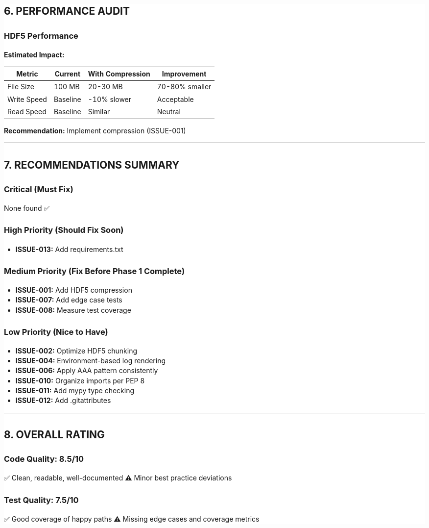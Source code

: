 
## 6. PERFORMANCE AUDIT

### HDF5 Performance

**Estimated Impact:**

| Metric | Current | With Compression | Improvement |
|--------|---------|------------------|-------------|
| File Size | 100 MB | 20-30 MB | 70-80% smaller |
| Write Speed | Baseline | -10% slower | Acceptable |
| Read Speed | Baseline | Similar | Neutral |

**Recommendation:** Implement compression (ISSUE-001)

---

## 7. RECOMMENDATIONS SUMMARY

### Critical (Must Fix)
None found ✅

### High Priority (Should Fix Soon)
- **ISSUE-013:** Add requirements.txt

### Medium Priority (Fix Before Phase 1 Complete)
- **ISSUE-001:** Add HDF5 compression
- **ISSUE-007:** Add edge case tests
- **ISSUE-008:** Measure test coverage

### Low Priority (Nice to Have)
- **ISSUE-002:** Optimize HDF5 chunking
- **ISSUE-004:** Environment-based log rendering
- **ISSUE-006:** Apply AAA pattern consistently
- **ISSUE-010:** Organize imports per PEP 8
- **ISSUE-011:** Add mypy type checking
- **ISSUE-012:** Add .gitattributes

---

## 8. OVERALL RATING

### Code Quality: 8.5/10
✅ Clean, readable, well-documented
⚠️ Minor best practice deviations

### Test Quality: 7.5/10
✅ Good coverage of happy paths
⚠️ Missing edge cases and coverage metrics

